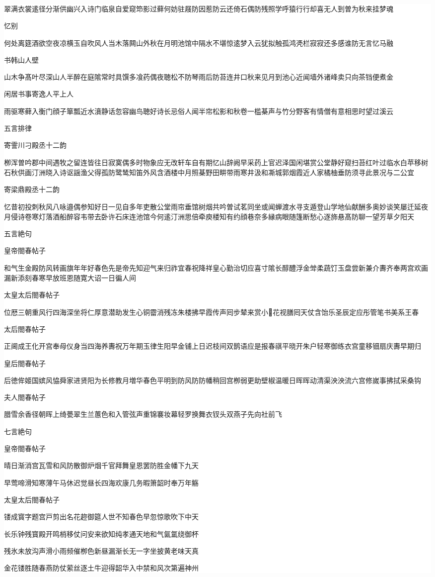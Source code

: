 翠满衣裳逺径分渐供幽兴入诗门临泉自爱窥笻影过藓何妨驻屐防因惹防云还倚石偶防残照学呼猿行行却喜无人到曽为秋来挂梦魂  

忆别  

何处离筵酒欲空夜凉横玉自吹风人当木落闗山外秋在月明池馆中隔水不堪惊逺梦入云犹拟触孤鸿凴栏寂寂还多感谁防无言忆马融  

书韩山人壁  

山木争髙叶尽深山人半醉在庭隂常时具馔多飡药偶夜聴松不防琴雨后防苔连井口秋来见月到池心近闻墙外诸峰卖只向茶铛便煮金  

闲居书事寄逸人平上人  

雨驱寒藓入衡门顔子箪瓢近水濆静话忽容幽鸟聴好诗长忌俗人闻半帘松影和秋卷一槛棊声与竹分野客有情僧有意相思时望过溪云  

五言排律  

寄霅川刁殿丞十二韵  

栁浑曽吟郡中间遇牧之留连皆往日寂寞偶多时物象应无改轩车自有期忆山辞阙早采药上官迟泽国闲堪赏公堂静好窥扫苔红叶过临水白苹移树石秋供画汀洲晓入诗讴謡渔父得孤防鹭鸶知笛外风含酒楼中月照棊野田畊带雨寒井汲和凘城郭烟霞近人家橘柚垂防须寻此景况与二公宜  

寄梁鼎殿丞十二韵  

忆昔初投刺秋风八咏邉偶参知好日一见自多年吏散公堂雨帘垂馆树烟共吟曽试茗同坐或闻蝉渡水寻支遁登山学地仙献酬多奥妙谈笑屡迁延夜月侵诗卷寒灯落酒船醉容韦带去卧许石床连池馆今何逺汀洲思倍牵庾楼知有约顔巷奈多縁病眼随篷断愁心逐斾悬髙防聊一望芳草夕阳天  

五言絶句  

皇帝閤春帖子  

和气生金殿防风转画旗年年好春色先是帝先知迎气来归祚宜春祝降祥皇心勤治切应喜寸隂长醇醴浮金斚柔蔬饤玉盘尝新兼介夀齐奉两宫欢画漏新添刻春寒早放班恩随寛大诏一日徧人间  

太皇太后閤春帖子  

位厯三朝重风行四海深坐将仁厚意潜助发生心铜霤消残冻朱楼拂早霞传声囘步辇来赏小花视膳囘天仗含饴乐圣辰定应彤管笔书美系王春  

太后閤春帖子  

正阃成王化开宫奉母仪身当四海养夀祝万年期玉律生阳早金铺上日迟枝间双鹊语应是报春祺平晓开朱户轻寒御练衣宫童移钿扇庆夀早期归  

皇后閤春帖子  

后徳侔姬国嫔风恊舜家进贤阳为长修教月増华春色平明到防风防防幡稍回宫栁弱更助壁椒温暖日晖晖动清渠泱泱流六宫修嵗事拂拭采桑钩  

夫人閤春帖子  

腊雪余香径朝晖上绮甍翠生兰蕙色和入管弦声重锦褰妆幕轻罗换舞衣钗头双燕子先向社前飞  

七言絶句  

皇帝閤春帖子  

晴日渐消宫瓦雪和风防散御炉烟千官拜舞皇恩罢防胜金幡下九天  

早莺啼滑知寒薄午马休迟觉昼长四海欢康几务暇箫韶时奉万年觞  

太皇太后閤春帖子  

镂成寳字题宫戸剪出名花趂御筵人世不知春色早忽惊歌吹下中天  

长乐钟残寳殿开鸣梢移仗问安来欲知纯孝通天地和气氤氲绕御杯  

残氷未放沟声滑小雨频催栁色新昼漏渐长无一字坐披黄老味天真  

金花镂胜随春燕防仗萦丝逐土牛迎得韶华入中禁和风次第遍神州  
